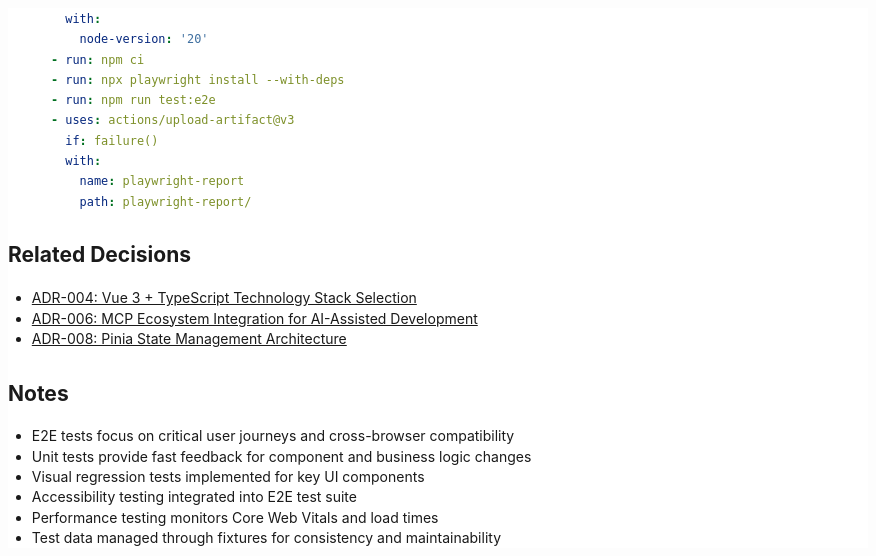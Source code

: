 ```yaml
        with:
          node-version: '20'
      - run: npm ci
      - run: npx playwright install --with-deps
      - run: npm run test:e2e
      - uses: actions/upload-artifact@v3
        if: failure()
        with:
          name: playwright-report
          path: playwright-report/
```

## Related Decisions
- [ADR-004: Vue 3 + TypeScript Technology Stack Selection](./004-vue3-typescript-stack.md)
- [ADR-006: MCP Ecosystem Integration for AI-Assisted Development](./006-mcp-ecosystem-integration.md)
- [ADR-008: Pinia State Management Architecture](./008-pinia-state-management.md)

## Notes
- E2E tests focus on critical user journeys and cross-browser compatibility
- Unit tests provide fast feedback for component and business logic changes
- Visual regression tests implemented for key UI components
- Accessibility testing integrated into E2E test suite
- Performance testing monitors Core Web Vitals and load times
- Test data managed through fixtures for consistency and maintainability